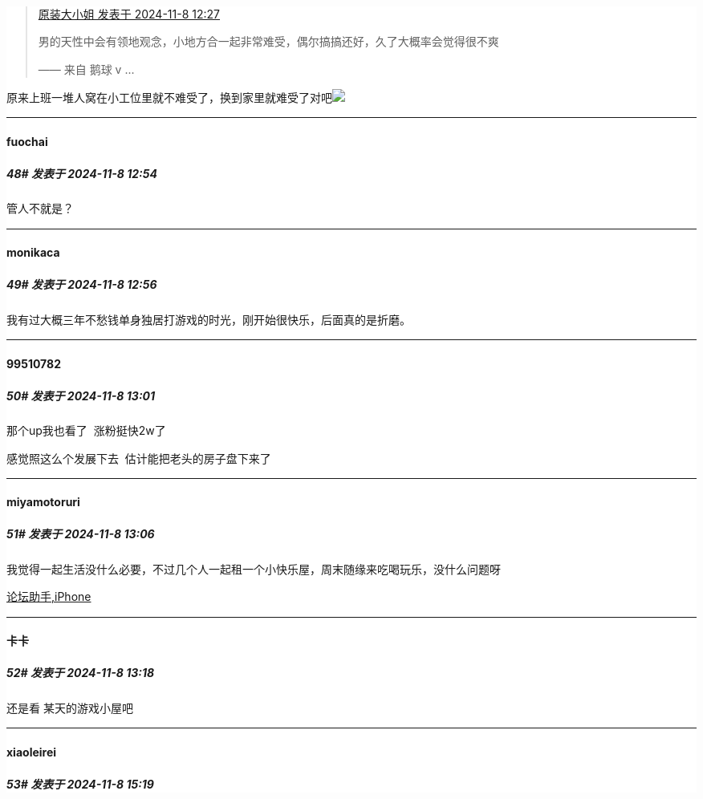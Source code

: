 <blockquote><a href="httphttps://bbs.saraba1st.com/2b/forum.php?mod=redirect&amp;goto=findpost&amp;pid=66647273&amp;ptid=2206117" target="_blank">原装大小姐 发表于 2024-11-8 12:27</a>

男的天性中会有领地观念，小地方合一起非常难受，偶尔搞搞还好，久了大概率会觉得很不爽

—— 来自 鹅球 v ...</blockquote>
原来上班一堆人窝在小工位里就不难受了，换到家里就难受了对吧<img src="https://static.saraba1st.com/image/smiley/face2017/035.png" referrerpolicy="no-referrer">


*****

####  fuochai  
##### 48#       发表于 2024-11-8 12:54

管人不就是？

*****

####  monikaca  
##### 49#       发表于 2024-11-8 12:56

我有过大概三年不愁钱单身独居打游戏的时光，刚开始很快乐，后面真的是折磨。


*****

####  99510782  
##### 50#       发表于 2024-11-8 13:01

那个up我也看了  涨粉挺快2w了

感觉照这么个发展下去  估计能把老头的房子盘下来了


*****

####  miyamotoruri  
##### 51#       发表于 2024-11-8 13:06

我觉得一起生活没什么必要，不过几个人一起租一个小快乐屋，周末随缘来吃喝玩乐，没什么问题呀

[论坛助手,iPhone](https://bbs.saraba1st.com/2b/forum.php?mod=viewthread&amp;tid=2029836)


*****

####  卡卡  
##### 52#       发表于 2024-11-8 13:18

还是看 某天的游戏小屋吧


*****

####  xiaoleirei  
##### 53#       发表于 2024-11-8 15:19
